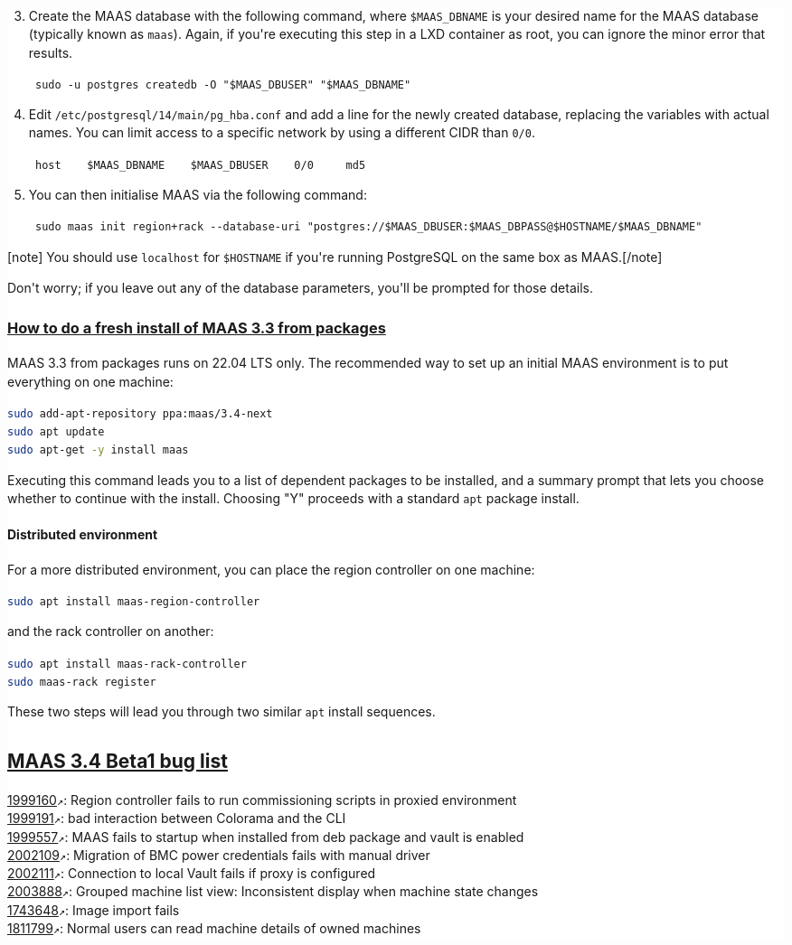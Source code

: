 3. Create the MAAS database with the following command, where `$MAAS_DBNAME` is your desired name for the MAAS database (typically known as `maas`). Again, if you're executing this step in a LXD container as root, you can ignore the minor error that results.

        sudo -u postgres createdb -O "$MAAS_DBUSER" "$MAAS_DBNAME"

4. Edit `/etc/postgresql/14/main/pg_hba.conf` and add a line for the newly created database, replacing the variables with actual  names. You can limit access to a specific network by using a different CIDR than `0/0`.

        host    $MAAS_DBNAME    $MAAS_DBUSER    0/0     md5

5. You can then initialise MAAS via the following command:

        sudo maas init region+rack --database-uri "postgres://$MAAS_DBUSER:$MAAS_DBPASS@$HOSTNAME/$MAAS_DBNAME"

[note] You should use `localhost` for `$HOSTNAME` if you're running PostgreSQL on the same box as MAAS.[/note]

Don't worry; if you leave out any of the database parameters, you'll be prompted for those details.

<a href="#heading--fresh-install-3-3-packages"><h3 id="heading--fresh-install-3-3-packages">How to do a fresh install of MAAS 3.3 from packages</h3></a>

MAAS 3.3 from packages runs on 22.04 LTS only.  The recommended way to set up an initial MAAS environment is to put everything on one machine:

``` bash
sudo add-apt-repository ppa:maas/3.4-next
sudo apt update
sudo apt-get -y install maas
```

Executing this command leads you to a list of dependent packages to be installed, and a summary prompt that lets you choose whether to continue with the install. Choosing "Y" proceeds with a standard <code>apt</code> package install.

<h4>Distributed environment</h4> 

<p>For a more distributed environment, you can place the region controller on one machine:</p>

``` bash
sudo apt install maas-region-controller
```

and the rack controller on another:

``` bash
sudo apt install maas-rack-controller
sudo maas-rack register
```

These two steps will lead you through two similar <code>apt</code> install sequences.



<a href="#heading--MAAS-3-4-beta-1-bug-list"><h2 id="heading--MAAS-3-4-beta-1-bug-list">MAAS 3.4 Beta1 bug list</h2></a>

[1999160](https://bugs.launchpad.net/bugs/1999160)`↗`:	Region controller fails to run commissioning scripts in proxied environment		
[1999191](https://bugs.launchpad.net/bugs/1999191)`↗`:	bad interaction between Colorama and the CLI		
[1999557](https://bugs.launchpad.net/bugs/1999557)`↗`:	MAAS fails to startup when installed from deb package and vault is enabled		
[2002109](https://bugs.launchpad.net/bugs/2002109)`↗`:	Migration of BMC power credentials fails with manual driver		
[2002111](https://bugs.launchpad.net/bugs/2002111)`↗`:	Connection to local Vault fails if proxy is configured		
[2003888](https://bugs.launchpad.net/bugs/2003888)`↗`:	Grouped machine list view: Inconsistent display when machine state changes		
[1743648](https://bugs.launchpad.net/bugs/1743648)`↗`:	Image import fails		
[1811799](https://bugs.launchpad.net/bugs/1811799)`↗`:	Normal users can read machine details of owned machines		